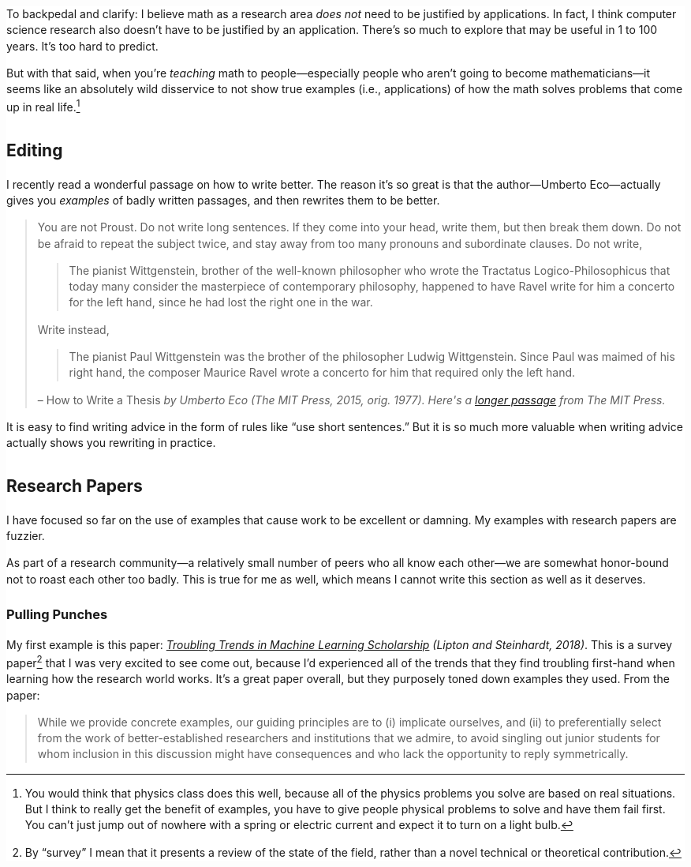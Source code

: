 To backpedal and clarify: I believe math as a research area _does not_ need to be justified by applications. In fact, I think computer science research also doesn’t have to be justified by an application. There’s so much to explore that may be useful in 1 to 100 years. It’s too hard to predict.

But with that said, when you’re _teaching_ math to people—especially people who aren’t going to become mathematicians—it seems like an absolutely wild disservice to not show true examples (i.e., applications) of how the math solves problems that come up in real life.[^5]

## Editing

I recently read a wonderful passage on how to write better. The reason it’s so great is that the author—Umberto Eco—actually gives you _examples_ of badly written passages, and then rewrites them to be better.

> You are not Proust. Do not write long sentences. If they come into your head, write them, but then break them down. Do not be afraid to repeat the subject twice, and stay away from too many pronouns and subordinate clauses. Do not write,
> > The pianist Wittgenstein, brother of the well-known philosopher who wrote the Tractatus Logico-Philosophicus that today many consider the masterpiece of contemporary philosophy, happened to have Ravel write for him a concerto for the left hand, since he had lost the right one in the war.
>
> Write instead,
> > The pianist Paul Wittgenstein was the brother of the philosopher Ludwig Wittgenstein. Since Paul was maimed of his right hand, the composer Maurice Ravel wrote a concerto for him that required only the left hand.
>
> – How to Write a Thesis _by Umberto Eco (The MIT Press, 2015, orig. 1977). Here's a [longer passage](https://thereader.mitpress.mit.edu/umberto-eco-how-to-write-a-thesis/)  from The MIT Press._

It is easy to find writing advice in the form of rules like “use short sentences.” But it is so much more valuable when writing advice actually shows you rewriting in practice.

## Research Papers

I have focused so far on the use of examples that cause work to be excellent or damning. My examples with research papers are fuzzier.

As part of a research community—a relatively small number of peers who all know each other—we are somewhat honor-bound not to roast each other too badly. This is true for me as well, which means I cannot write this section as well as it deserves.

### Pulling Punches

My first example is this paper: _[Troubling Trends in Machine Learning Scholarship](https://arxiv.org/abs/1807.03341) (Lipton and Steinhardt, 2018)_. This is a survey paper[^6] that I was very excited to see come out, because I’d experienced all of the trends that they find troubling first-hand when learning how the research world works. It’s a great paper overall, but they purposely toned down examples they used. From the paper:

> While we provide concrete examples, our guiding principles are to (i) implicate ourselves, and (ii) to preferentially select from the work of better-established researchers and institutions that we admire, to avoid singling out junior students for whom inclusion in this discussion might have consequences and who lack the opportunity to reply symmetrically.


[^1]:	A few things to say here. First, I called these "conceptual examples" because Luhmann is using commonly understood concepts in place of actual examples. Given how abstract the topics he's trying to tackle are, this choice is understandable. But they're still not as good as examples that point to specific things or events. Second, there's something going on with quoting books that I don't address in this essay: the concepts build upon previous concepts, sort of turning past digested concepts into examples. This is tenuous and fraught: fall off the conceptual bandwagon, and it's very difficult to climb back on. But it does mean that opening to a random page and quoting a paragraph isn't quite fair to the authors. It would kind of be like opening a novel to a random page and complaining that you don't know the characters. Third, just on the book itself: right off the bat, Luhmann seems to be working through some pretty serious “what is the nature of reality and society” shit, which nearly sucked me in. I’m almost tempted to give this book another go.
[^2]:	Here I wrote “really figure out the nature of things” rather than our shorter word for this, which is “science.” That’s because staking out academic territory is serious business in our society's implementation of science right now. (At least it is in computer science.)
[^3]:	This was a real slide from a real course I really took. I have a whole rant saved up about this class that I’ll save for another day.
[^4]:	I’m simplifying here. It depends on where the students are at. If you’re talking about addition, and writing a proof is even on the table, you’re probably in an advanced enough class that everyone intuitively gets it already, so a proof is fine.
[^5]:	You would think that physics class does this well, because all of the physics problems you solve are based on real situations. But I think to really get the benefit of examples, you have to give people physical problems to solve and have them fail first. You can’t just jump out of nowhere with a spring or electric current and expect it to turn on a light bulb.
[^6]:	By “survey” I mean that it presents a review of the state of the field, rather than a novel technical or theoretical contribution.
[^7]:	Epilogue: Language GANs sort of existed in this mysterious “does anybody really use them?” period for a couple years until _Caccia et al._ wrote the wonderful _[Language GANs Falling Short](https://arxiv.org/abs/1811.02549) (2018)_ and put the whole thing to bed. (At least this is the timeline in my brain, I didn’t / don’t use Twitter so who knows if this is where everybody else fell on this.)
[^8]:	Problems do arise with examples in research papers. They’re either cherry-picked, or they say they’re not but you only half believe them. But anything at all tells you a lot. I think it’s reasonable to have a mix of the best ones along with some randos.
[^9]:	I’ve seen this abused. I watched an academic talk last year where the speaker spent over an hour giving examples of things we all already knew. I was bored out of my mind, but lots of the faculty seemed to love it. I don’t think this is the right balance to strike—ideally you want to propose _some_ interesting ideas. But the fact that people loved it goes to show how depraved we might be for effective communication in academic talks: when someone stuffed their talk full of 100% examples and 0% new ideas, it was still satisfying.